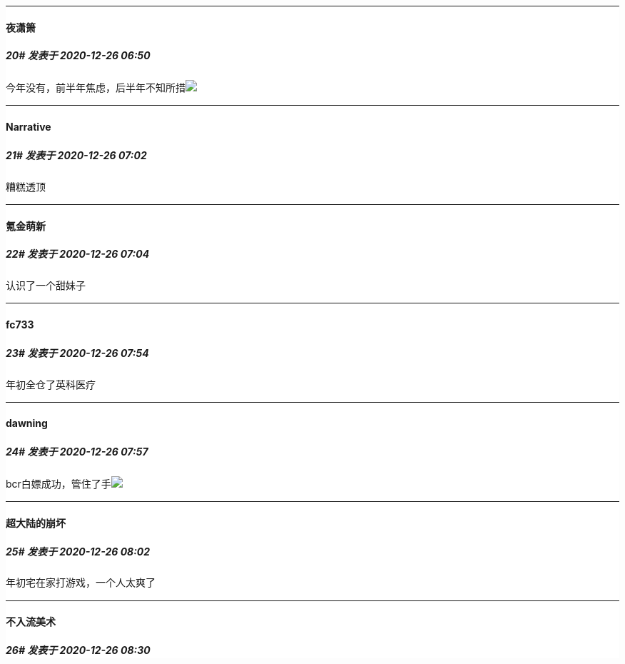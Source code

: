 -----

####  夜潇箫  
##### 20#       发表于 2020-12-26 06:50


今年没有，前半年焦虑，后半年不知所措<img src="https://static.saraba1st.com/image/smiley/face2017/003.png" referrerpolicy="no-referrer">


-----

####  Narrative  
##### 21#       发表于 2020-12-26 07:02


糟糕透顶


-----

####  氪金萌新  
##### 22#       发表于 2020-12-26 07:04


认识了一个甜妹子


-----

####  fc733  
##### 23#       发表于 2020-12-26 07:54


年初全仓了英科医疗


-----

####  dawning  
##### 24#       发表于 2020-12-26 07:57


bcr白嫖成功，管住了手<img src="https://static.saraba1st.com/image/smiley/face2017/067.png" referrerpolicy="no-referrer">


-----

####  超大陆的崩坏  
##### 25#       发表于 2020-12-26 08:02


年初宅在家打游戏，一个人太爽了


-----

####  不入流美术  
##### 26#       发表于 2020-12-26 08:30
